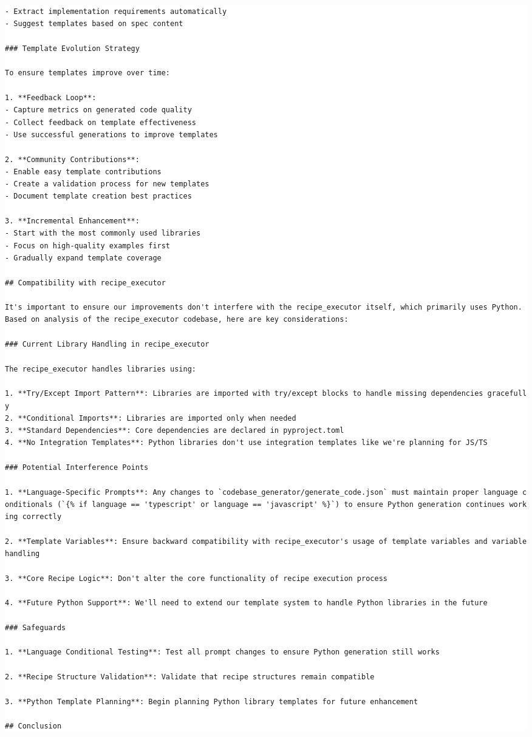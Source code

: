    ```
   - Extract implementation requirements automatically
   - Suggest templates based on spec content

### Template Evolution Strategy

To ensure templates improve over time:

1. **Feedback Loop**: 
   - Capture metrics on generated code quality
   - Collect feedback on template effectiveness
   - Use successful generations to improve templates

2. **Community Contributions**:
   - Enable easy template contributions
   - Create a validation process for new templates
   - Document template creation best practices

3. **Incremental Enhancement**:
   - Start with the most commonly used libraries
   - Focus on high-quality examples first
   - Gradually expand template coverage

## Compatibility with recipe_executor

It's important to ensure our improvements don't interfere with the recipe_executor itself, which primarily uses Python. Based on analysis of the recipe_executor codebase, here are key considerations:

### Current Library Handling in recipe_executor

The recipe_executor handles libraries using:

1. **Try/Except Import Pattern**: Libraries are imported with try/except blocks to handle missing dependencies gracefully
2. **Conditional Imports**: Libraries are imported only when needed
3. **Standard Dependencies**: Core dependencies are declared in pyproject.toml
4. **No Integration Templates**: Python libraries don't use integration templates like we're planning for JS/TS

### Potential Interference Points

1. **Language-Specific Prompts**: Any changes to `codebase_generator/generate_code.json` must maintain proper language conditionals (`{% if language == 'typescript' or language == 'javascript' %}`) to ensure Python generation continues working correctly
   
2. **Template Variables**: Ensure backward compatibility with recipe_executor's usage of template variables and variable handling

3. **Core Recipe Logic**: Don't alter the core functionality of recipe execution process

4. **Future Python Support**: We'll need to extend our template system to handle Python libraries in the future

### Safeguards

1. **Language Conditional Testing**: Test all prompt changes to ensure Python generation still works

2. **Recipe Structure Validation**: Validate that recipe structures remain compatible

3. **Python Template Planning**: Begin planning Python library templates for future enhancement

## Conclusion

   ```